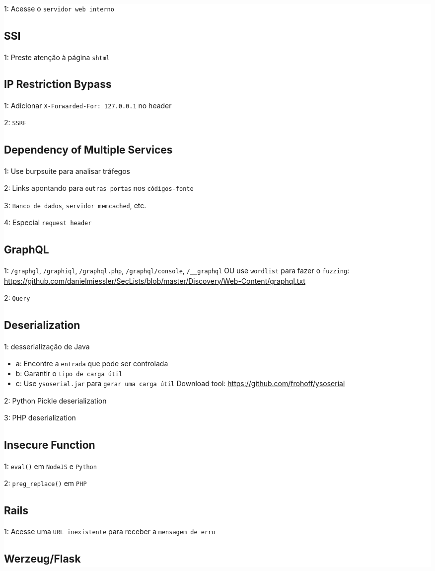 1: Acesse o `servidor web interno`

## SSI

1: Preste atenção à página `shtml`

## IP Restriction Bypass

1: Adicionar `X-Forwarded-For: 127.0.0.1` no header

2: `SSRF`

## Dependency of Multiple Services

1: Use burpsuite para analisar tráfegos

2: Links apontando para `outras portas` nos `códigos-fonte`

3: `Banco de dados`, `servidor memcached`, etc.

4: Especial `request header`

## GraphQL

1: `/graphgl`, `/graphiql`, `/graphql.php`, `/graphql/console`, `/__graphql` OU use `wordlist` para fazer o `fuzzing`: https://github.com/danielmiessler/SecLists/blob/master/Discovery/Web-Content/graphql.txt

2: `Query`

## Deserialization

1: desserialização de Java
  - a: Encontre a `entrada` que pode ser controlada
  - b: Garantir o `tipo de carga útil`
  - c: Use `ysoserial.jar` para `gerar uma carga útil`   Download tool: https://github.com/frohoff/ysoserial

2: Python Pickle deserialization

3: PHP deserialization

## Insecure Function

1: `eval()` em `NodeJS` e `Python`

2: `preg_replace()` em `PHP`

## Rails

1: Acesse uma `URL inexistente` para receber a `mensagem de erro`

## Werzeug/Flask
